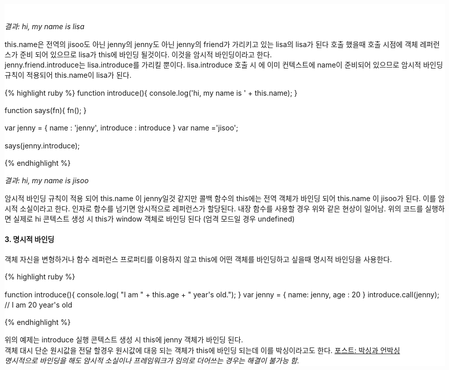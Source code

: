 <br>

*결과: hi, my name is lisa*

this.name은 전역의 jisoo도 아닌 jenny의 jenny도 아닌 jenny의 friend가 가리키고 있는 lisa의 lisa가 된다
호출 했을때  호출 시점에 객체 레퍼런스가 준비 되어 있으므로 lisa가 this에 바인딩 될것이다. 이것을 암시적 바인딩이라고 한다.  <br>
jenny.friend.introduce는 lisa.introduce를 가리킬 뿐이다.  lisa.introduce 호출 시 에 이미 컨텍스트에 name이 준비되어 있으므로 암시적 바인딩 규칙이 적용되어 this.name이 lisa가 된다.



{% highlight ruby %}
function introduce(){
console.log('hi, my name is ' + this.name);
}

function says(fn){
	fn();
}

var jenny = {
	name : 'jenny',
	introduce : introduce
}
var name ='jisoo';

says(jenny.introduce);

{% endhighlight %}

*결과: hi, my name is jisoo*

암시적 바인딩 규칙이 적용 되어 this.name 이 jenny일것 같지만 콜백 함수의 this에는 전역 객체가 바인딩 되어 this.name 이 jisoo가 된다.
이를 암시적 소실이라고 한다.
인자로 함수를 넘기면 암시적으로 레퍼런스가 할당된다.
내장 함수를 사용할 경우 위와 같은 현상이 일어남.
위의 코드를 실행하면 실제로 hi 콘텍스트 생성 시 this가 window 객체로 바인딩 된다 (엄격 모드일 경우 undefined)


#### 3. 명시적 바인딩

객체 자신을 변형하거나 함수 레퍼런스 프로퍼티를 이용하지 않고 this에 어떤 객체를 바인딩하고 싶을때 명시적 바인딩을 사용한다.


{% highlight ruby %}

function introduce(){
	console.log( "I am " + this.age + " year\'s old.");
}
var jenny = {
	name: jenny,
	age : 20
}
introduce.call(jenny);  // I am 20 year's old

{% endhighlight %}

위의 예제는 introduce 실행 콘텍스트 생성 시 this에 jenny 객체가 바인딩 된다. <br>
객체 대시 단순 원시값을 전달 할경우 원시값에 대응 되는 객체가 this에 바인딩 되는데 이를  박싱이라고도 한다. [포스트: 박싱과 언박싱](ready)
<br>
*명시적으로 바인딩을 해도 암시적 소실이나 프레임워크가 임의로 더어쓰는 경우는 해결이 불가능 함.*
